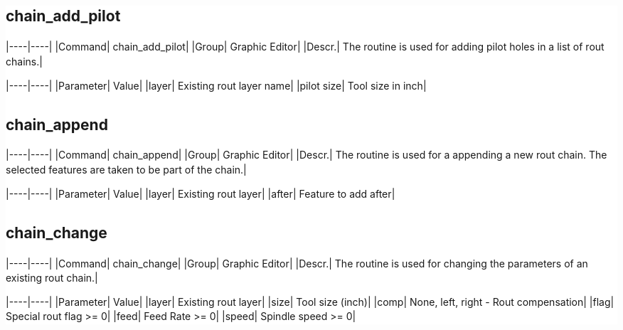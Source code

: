 

<h2 id="chain_add_pilot">chain_add_pilot</h2>

|----|----|
|Command| chain_add_pilot|
|Group| Graphic Editor|
|Descr.| The routine is used for adding pilot holes in a list of rout chains.|

|----|----|
|Parameter| Value|
|layer| Existing rout layer name|
|pilot size| Tool size in inch|





<h2 id="chain_append">chain_append</h2>

|----|----|
|Command| chain_append|
|Group| Graphic Editor|
|Descr.| The routine is used for a appending a new rout chain. The selected features are taken to be part of the chain.|

|----|----|
|Parameter| Value|
|layer| Existing rout layer|
|after| Feature to add after|



<h2 id="chain_change">chain_change</h2>

|----|----|
|Command| chain_change|
|Group| Graphic Editor|
|Descr.| The routine is used for changing the parameters of an existing rout chain.|

|----|----|
|Parameter| Value|
|layer| Existing rout layer|
|size| Tool size (inch)|
|comp| None, left, right - Rout compensation|
|flag| Special rout flag >= 0|
|feed| Feed Rate >= 0|
|speed| Spindle speed >= 0|
